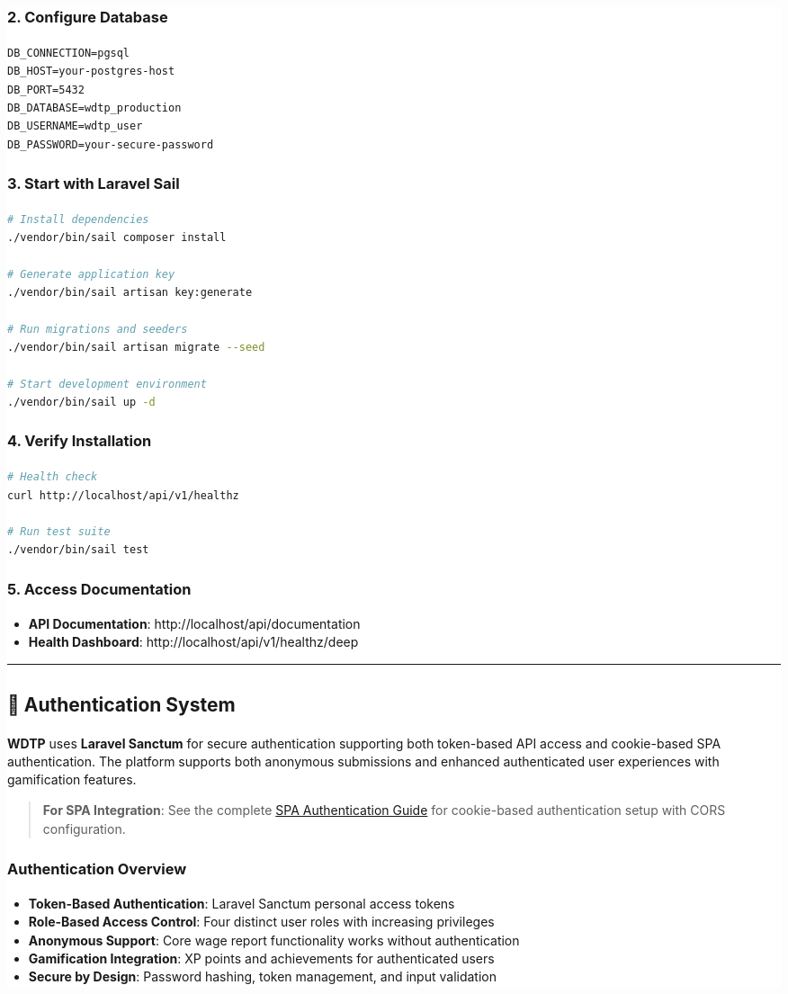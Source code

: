 ### **2. Configure Database**
```env
DB_CONNECTION=pgsql
DB_HOST=your-postgres-host
DB_PORT=5432
DB_DATABASE=wdtp_production
DB_USERNAME=wdtp_user
DB_PASSWORD=your-secure-password
```

### **3. Start with Laravel Sail**
```bash
# Install dependencies
./vendor/bin/sail composer install

# Generate application key
./vendor/bin/sail artisan key:generate

# Run migrations and seeders
./vendor/bin/sail artisan migrate --seed

# Start development environment
./vendor/bin/sail up -d
```

### **4. Verify Installation**
```bash
# Health check
curl http://localhost/api/v1/healthz

# Run test suite
./vendor/bin/sail test
```

### **5. Access Documentation**
- **API Documentation**: http://localhost/api/documentation
- **Health Dashboard**: http://localhost/api/v1/healthz/deep

---

## 🔐 Authentication System

**WDTP** uses **Laravel Sanctum** for secure authentication supporting both token-based API access and cookie-based SPA authentication. The platform supports both anonymous submissions and enhanced authenticated user experiences with gamification features.

> **For SPA Integration**: See the complete [SPA Authentication Guide](docs/SPA_AUTH.md) for cookie-based authentication setup with CORS configuration.

### **Authentication Overview**

- **Token-Based Authentication**: Laravel Sanctum personal access tokens
- **Role-Based Access Control**: Four distinct user roles with increasing privileges
- **Anonymous Support**: Core wage report functionality works without authentication
- **Gamification Integration**: XP points and achievements for authenticated users
- **Secure by Design**: Password hashing, token management, and input validation
